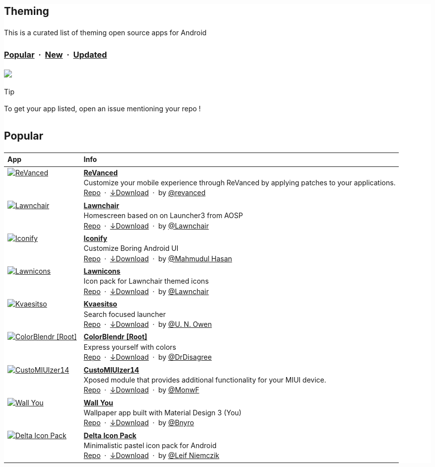 ## Theming
This is a curated list of theming open source apps for Android

### [Popular](#popular) &nbsp;&middot;&nbsp; [New](#new) &nbsp;&middot;&nbsp; [Updated](#updated)

![](https://i.imgur.com/waxVImv.png)

> [!TIP]
> To get your app listed, open an issue mentioning your repo !



## Popular

| App | Info |
| :--- | :--- |
| <a href="https://www.openapk.net/revanced/revanced/"><img src="https://www.openapk.net/images/icons/revanced.webp" height="48" width="48" alt="ReVanced"></a> | <a href="https://www.openapk.net/revanced/revanced/"><b>ReVanced</b></a><br/>Customize your mobile experience through ReVanced by applying patches to your applications.<br/><a href="https://github.com/ReVanced/revanced-manager">Repo</a> &nbsp;&middot;&nbsp; <a href="https://github.com/ReVanced/revanced-manager/releases">↓Download</a> &nbsp;&middot;&nbsp; by <a href="https://github.com/ReVanced">@revanced</a>|
| <a href="https://www.openapk.net/lawnchair/app.lawnchair/"><img src="https://www.openapk.net/images/icons/lawnchair-apk-for-android.png" height="48" width="48" alt="Lawnchair"></a> | <a href="https://www.openapk.net/lawnchair/app.lawnchair/"><b>Lawnchair</b></a><br/>Homescreen based on on Launcher3 from AOSP<br/><a href="https://github.com/LawnchairLauncher/lawnchair">Repo</a> &nbsp;&middot;&nbsp; <a href="https://github.com/LawnchairLauncher/lawnchair/releases">↓Download</a> &nbsp;&middot;&nbsp; by <a href="https://github.com/LawnchairLauncher">@Lawnchair</a>|
| <a href="https://www.openapk.net/iconify/com.drdisagree.iconify/"><img src="https://www.openapk.net/images/icons/iconify-apk-for-android.png" height="48" width="48" alt="Iconify"></a> | <a href="https://www.openapk.net/iconify/com.drdisagree.iconify/"><b>Iconify</b></a><br/>Customize Boring Android UI<br/><a href="https://github.com/Mahmud0808/Iconify">Repo</a> &nbsp;&middot;&nbsp; <a href="https://github.com/Mahmud0808/Iconify/releases">↓Download</a> &nbsp;&middot;&nbsp; by <a href="https://github.com/Mahmud0808">@Mahmudul Hasan</a>|
| <a href="https://www.openapk.net/lawnicons/app.lawnchair.lawnicons/"><img src="https://www.openapk.net/images/icons/lawnicons-apk-for-android.png" height="48" width="48" alt="Lawnicons"></a> | <a href="https://www.openapk.net/lawnicons/app.lawnchair.lawnicons/"><b>Lawnicons</b></a><br/>Icon pack for Lawnchair themed icons<br/><a href="https://github.com/LawnchairLauncher/lawnicons">Repo</a> &nbsp;&middot;&nbsp; <a href="https://github.com/LawnchairLauncher/lawnicons/releases">↓Download</a> &nbsp;&middot;&nbsp; by <a href="https://github.com/LawnchairLauncher">@Lawnchair</a>|
| <a href="https://www.openapk.net/kvaesitso/de.mm20.launcher2.release/"><img src="https://www.openapk.net/images/icons/Kvaesitso-apk.jpeg" height="48" width="48" alt="Kvaesitso"></a> | <a href="https://www.openapk.net/kvaesitso/de.mm20.launcher2.release/"><b>Kvaesitso</b></a><br/>Search focused launcher<br/><a href="https://github.com/MM2-0/Kvaesitso">Repo</a> &nbsp;&middot;&nbsp; <a href="https://github.com/MM2-0/Kvaesitso/releases">↓Download</a> &nbsp;&middot;&nbsp; by <a href="https://github.com/MM2-0">@U. N. Owen</a>|
| <a href="https://www.openapk.net/colorblendr-root/com.drdisagree.colorblendr/"><img src="https://www.openapk.net/images/icons/ic_launcher.jpeg" height="48" width="48" alt="ColorBlendr [Root]"></a> | <a href="https://www.openapk.net/colorblendr-root/com.drdisagree.colorblendr/"><b>ColorBlendr [Root]</b></a><br/>Express yourself with colors<br/><a href="https://github.com/Mahmud0808/ColorBlendr">Repo</a> &nbsp;&middot;&nbsp; <a href="https://github.com/Mahmud0808/ColorBlendr/releases">↓Download</a> &nbsp;&middot;&nbsp; by <a href="https://github.com/Mahmud0808">@DrDisagree</a>|
| <a href="https://www.openapk.net/customiuizer14/name.monwf.customiuizer/"><img src="https://www.openapk.net/images/icons/customiuizer14-apk-for-android.png" height="48" width="48" alt="CustoMIUIzer14"></a> | <a href="https://www.openapk.net/customiuizer14/name.monwf.customiuizer/"><b>CustoMIUIzer14</b></a><br/>Xposed module that provides additional functionality for your MIUI device.<br/><a href="https://github.com/MonwF/customiuizer">Repo</a> &nbsp;&middot;&nbsp; <a href="https://github.com/MonwF/customiuizer/releases">↓Download</a> &nbsp;&middot;&nbsp; by <a href="https://github.com/MonwF">@MonwF</a>|
| <a href="https://www.openapk.net/wall-you/com.bnyro.wallpaper/"><img src="https://www.openapk.net/images/icons/wall-you-android-wallpaper-changer.png" height="48" width="48" alt="Wall You"></a> | <a href="https://www.openapk.net/wall-you/com.bnyro.wallpaper/"><b>Wall You</b></a><br/>Wallpaper app built with Material Design 3 (You)<br/><a href="https://github.com/you-apps/WallYou">Repo</a> &nbsp;&middot;&nbsp; <a href="https://github.com/you-apps/WallYou/releases">↓Download</a> &nbsp;&middot;&nbsp; by <a href="https://github.com/you-apps">@Bnyro</a>|
| <a href="https://www.openapk.net/delta-icon-pack/website.leifs.delta.foss/"><img src="https://www.openapk.net/images/icons/delta-icon-pack-apk-for-android.png" height="48" width="48" alt="Delta Icon Pack"></a> | <a href="https://www.openapk.net/delta-icon-pack/website.leifs.delta.foss/"><b>Delta Icon Pack</b></a><br/>Minimalistic pastel icon pack for Android<br/><a href="https://github.com/Delta-Icons/android/">Repo</a> &nbsp;&middot;&nbsp; <a href="https://github.com/Delta-Icons/android//releases">↓Download</a> &nbsp;&middot;&nbsp; by <a href="https://github.com/Delta-Icons">@Leif Niemczik</a>|